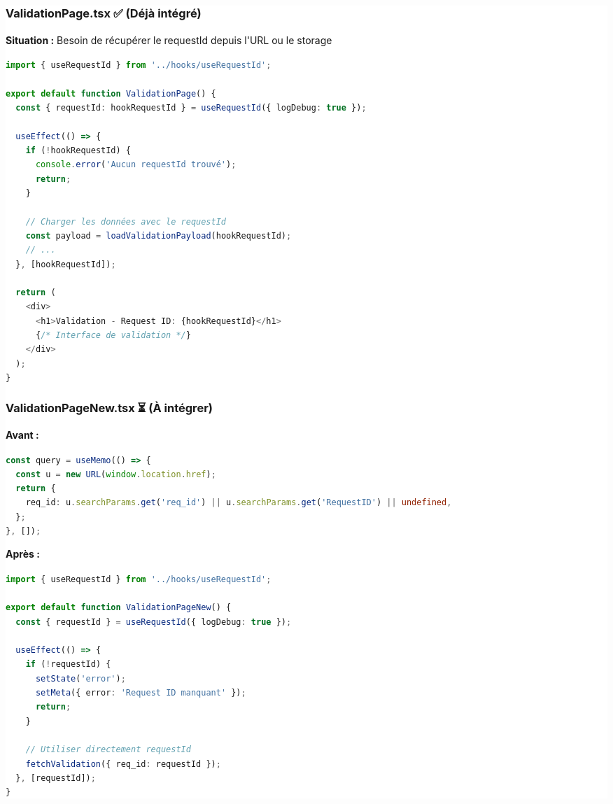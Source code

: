 ### ValidationPage.tsx ✅ (Déjà intégré)

**Situation :** Besoin de récupérer le requestId depuis l'URL ou le storage

```typescript
import { useRequestId } from '../hooks/useRequestId';

export default function ValidationPage() {
  const { requestId: hookRequestId } = useRequestId({ logDebug: true });

  useEffect(() => {
    if (!hookRequestId) {
      console.error('Aucun requestId trouvé');
      return;
    }

    // Charger les données avec le requestId
    const payload = loadValidationPayload(hookRequestId);
    // ...
  }, [hookRequestId]);

  return (
    <div>
      <h1>Validation - Request ID: {hookRequestId}</h1>
      {/* Interface de validation */}
    </div>
  );
}
```

### ValidationPageNew.tsx ⏳ (À intégrer)

**Avant :**
```typescript
const query = useMemo(() => {
  const u = new URL(window.location.href);
  return {
    req_id: u.searchParams.get('req_id') || u.searchParams.get('RequestID') || undefined,
  };
}, []);
```

**Après :**
```typescript
import { useRequestId } from '../hooks/useRequestId';

export default function ValidationPageNew() {
  const { requestId } = useRequestId({ logDebug: true });

  useEffect(() => {
    if (!requestId) {
      setState('error');
      setMeta({ error: 'Request ID manquant' });
      return;
    }

    // Utiliser directement requestId
    fetchValidation({ req_id: requestId });
  }, [requestId]);
}
```
